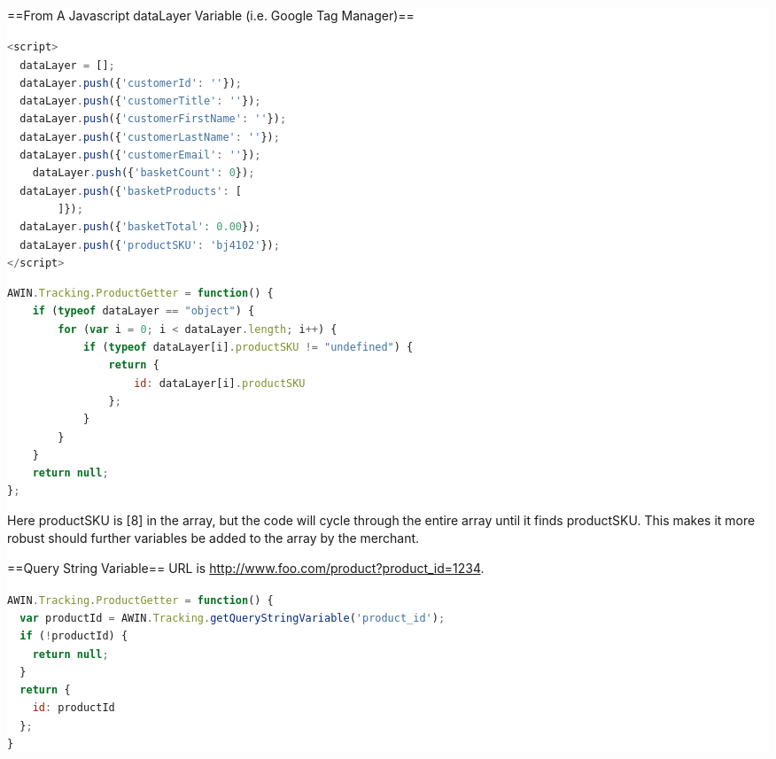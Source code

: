 

==From A Javascript dataLayer Variable (i.e. Google Tag Manager)==


``` javascript
<script>
  dataLayer = [];
  dataLayer.push({'customerId': ''});
  dataLayer.push({'customerTitle': ''});
  dataLayer.push({'customerFirstName': ''});
  dataLayer.push({'customerLastName': ''});
  dataLayer.push({'customerEmail': ''});
    dataLayer.push({'basketCount': 0});
  dataLayer.push({'basketProducts': [
        ]});
  dataLayer.push({'basketTotal': 0.00});
  dataLayer.push({'productSKU': 'bj4102'});
</script>
```





``` javascript
AWIN.Tracking.ProductGetter = function() {
    if (typeof dataLayer == "object") {
        for (var i = 0; i < dataLayer.length; i++) {
            if (typeof dataLayer[i].productSKU != "undefined") {
                return {
                    id: dataLayer[i].productSKU
                };
            }
        }
    }
    return null;
};
```



Here productSKU is \[8\] in the array, but the code will cycle through
the entire array until it finds productSKU. This makes it more robust
should further variables be added to the array by the merchant.


==Query String Variable== URL is
<http://www.foo.com/product?product_id=1234>.


``` javascript
AWIN.Tracking.ProductGetter = function() {
  var productId = AWIN.Tracking.getQueryStringVariable('product_id');
  if (!productId) {
    return null;
  }
  return {
    id: productId
  };
}
```
